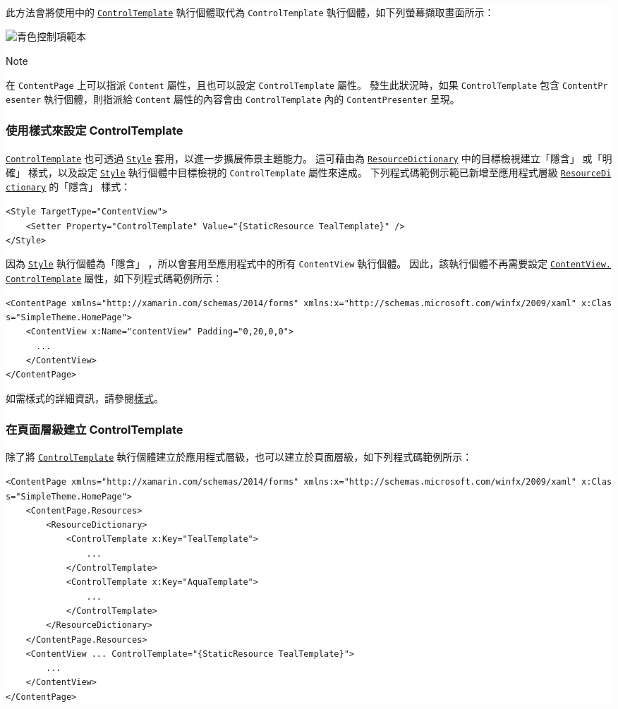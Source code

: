 此方法會將使用中的 [`ControlTemplate`](xref:Xamarin.Forms.ControlTemplate) 執行個體取代為 `ControlTemplate` 執行個體，如下列螢幕擷取畫面所示：

![](creating-images/aqua-theme.png "青色控制項範本")

> [!NOTE]
> 在 `ContentPage` 上可以指派 `Content` 屬性，且也可以設定 `ControlTemplate` 屬性。 發生此狀況時，如果 `ControlTemplate` 包含 `ContentPresenter` 執行個體，則指派給 `Content` 屬性的內容會由 `ControlTemplate` 內的 `ContentPresenter` 呈現。

### <a name="set-a-controltemplate-with-a-style"></a>使用樣式來設定 ControlTemplate

[`ControlTemplate`](xref:Xamarin.Forms.ControlTemplate) 也可透過 [`Style`](xref:Xamarin.Forms.Style) 套用，以進一步擴展佈景主題能力。 這可藉由為 [`ResourceDictionary`](xref:Xamarin.Forms.ResourceDictionary) 中的目標檢視建立「隱含」  或「明確」  樣式，以及設定 [`Style`](xref:Xamarin.Forms.Style) 執行個體中目標檢視的 `ControlTemplate` 屬性來達成。 下列程式碼範例示範已新增至應用程式層級 [`ResourceDictionary`](xref:Xamarin.Forms.ResourceDictionary) 的「隱含」  樣式：

```xaml
<Style TargetType="ContentView">
    <Setter Property="ControlTemplate" Value="{StaticResource TealTemplate}" />
</Style>
```

因為 [`Style`](xref:Xamarin.Forms.Style) 執行個體為「隱含」  ，所以會套用至應用程式中的所有 `ContentView` 執行個體。 因此，該執行個體不再需要設定 [`ContentView.ControlTemplate`](xref:Xamarin.Forms.TemplatedView.ControlTemplate) 屬性，如下列程式碼範例所示：

```xaml
<ContentPage xmlns="http://xamarin.com/schemas/2014/forms" xmlns:x="http://schemas.microsoft.com/winfx/2009/xaml" x:Class="SimpleTheme.HomePage">
    <ContentView x:Name="contentView" Padding="0,20,0,0">
      ...
    </ContentView>
</ContentPage>
```

如需樣式的詳細資訊，請參閱[樣式](~/xamarin-forms/user-interface/styles/index.md)。

### <a name="create-a-controltemplate-at-page-level"></a>在頁面層級建立 ControlTemplate

除了將 [`ControlTemplate`](xref:Xamarin.Forms.ControlTemplate) 執行個體建立於應用程式層級，也可以建立於頁面層級，如下列程式碼範例所示：

```xaml
<ContentPage xmlns="http://xamarin.com/schemas/2014/forms" xmlns:x="http://schemas.microsoft.com/winfx/2009/xaml" x:Class="SimpleTheme.HomePage">
    <ContentPage.Resources>
        <ResourceDictionary>
            <ControlTemplate x:Key="TealTemplate">
                ...
            </ControlTemplate>
            <ControlTemplate x:Key="AquaTemplate">
                ...
            </ControlTemplate>
        </ResourceDictionary>
    </ContentPage.Resources>
    <ContentView ... ControlTemplate="{StaticResource TealTemplate}">
        ...
    </ContentView>
</ContentPage>
```
